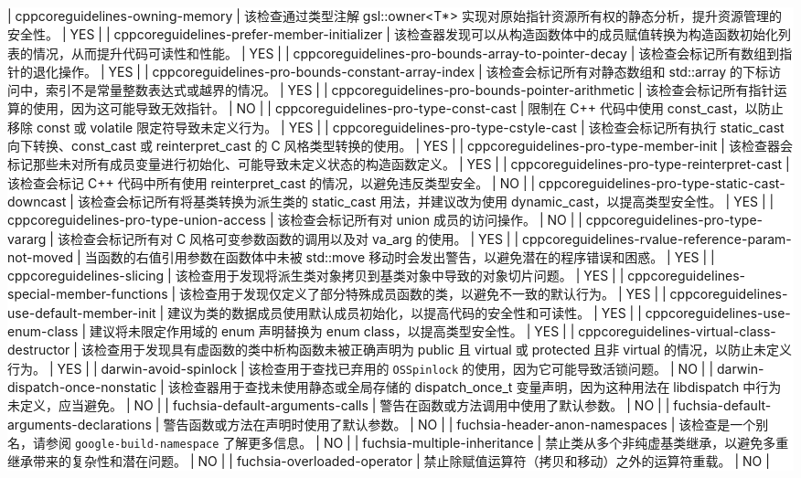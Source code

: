 | cppcoreguidelines-owning-memory                                               | 该检查通过类型注解 gsl::owner<T\*> 实现对原始指针资源所有权的静态分析，提升资源管理的安全性。                                                                             | YES        |
| cppcoreguidelines-prefer-member-initializer                                   | 该检查器发现可以从构造函数体中的成员赋值转换为构造函数初始化列表的情况，从而提升代码可读性和性能。                                                                        | YES        |
| cppcoreguidelines-pro-bounds-array-to-pointer-decay                           | 该检查会标记所有数组到指针的退化操作。                                                                                                                                    | YES        |
| cppcoreguidelines-pro-bounds-constant-array-index                             | 该检查会标记所有对静态数组和 std::array 的下标访问中，索引不是常量整数表达式或越界的情况。                                                                                | YES        |
| cppcoreguidelines-pro-bounds-pointer-arithmetic                               | 该检查会标记所有指针运算的使用，因为这可能导致无效指针。                                                                                                                  | NO         |
| cppcoreguidelines-pro-type-const-cast                                         | 限制在 C++ 代码中使用 const_cast，以防止移除 const 或 volatile 限定符导致未定义行为。                                                                                     | YES        |
| cppcoreguidelines-pro-type-cstyle-cast                                        | 该检查会标记所有执行 static_cast 向下转换、const_cast 或 reinterpret_cast 的 C 风格类型转换的使用。                                                                       | YES        |
| cppcoreguidelines-pro-type-member-init                                        | 该检查器会标记那些未对所有成员变量进行初始化、可能导致未定义状态的构造函数定义。                                                                                          | YES        |
| cppcoreguidelines-pro-type-reinterpret-cast                                   | 该检查会标记 C++ 代码中所有使用 reinterpret_cast 的情况，以避免违反类型安全。                                                                                             | NO         |
| cppcoreguidelines-pro-type-static-cast-downcast                               | 该检查会标记所有将基类转换为派生类的 static_cast 用法，并建议改为使用 dynamic_cast，以提高类型安全性。                                                                    | YES        |
| cppcoreguidelines-pro-type-union-access                                       | 该检查会标记所有对 union 成员的访问操作。                                                                                                                                 | NO         |
| cppcoreguidelines-pro-type-vararg                                             | 该检查会标记所有对 C 风格可变参数函数的调用以及对 va_arg 的使用。                                                                                                         | YES        |
| cppcoreguidelines-rvalue-reference-param-not-moved                            | 当函数的右值引用参数在函数体中未被 std::move 移动时会发出警告，以避免潜在的程序错误和困惑。                                                                               | YES        |
| cppcoreguidelines-slicing                                                     | 该检查用于发现将派生类对象拷贝到基类对象中导致的对象切片问题。                                                                                                            | YES        |
| cppcoreguidelines-special-member-functions                                    | 该检查用于发现仅定义了部分特殊成员函数的类，以避免不一致的默认行为。                                                                                                      | YES        |
| cppcoreguidelines-use-default-member-init                                     | 建议为类的数据成员使用默认成员初始化，以提高代码的安全性和可读性。                                                                                                        | YES        |
| cppcoreguidelines-use-enum-class                                              | 建议将未限定作用域的 enum 声明替换为 enum class，以提高类型安全性。                                                                                                       | YES        |
| cppcoreguidelines-virtual-class-destructor                                    | 该检查用于发现具有虚函数的类中析构函数未被正确声明为 public 且 virtual 或 protected 且非 virtual 的情况，以防止未定义行为。                                               | YES        |
| darwin-avoid-spinlock                                                         | 该检查用于查找已弃用的 `OSSpinlock` 的使用，因为它可能导致活锁问题。                                                                                                      | NO         |
| darwin-dispatch-once-nonstatic                                                | 该检查器用于查找未使用静态或全局存储的 dispatch_once_t 变量声明，因为这种用法在 libdispatch 中行为未定义，应当避免。                                                      | NO         |
| fuchsia-default-arguments-calls                                               | 警告在函数或方法调用中使用了默认参数。                                                                                                                                    | NO         |
| fuchsia-default-arguments-declarations                                        | 警告函数或方法在声明时使用了默认参数。                                                                                                                                    | NO         |
| fuchsia-header-anon-namespaces                                                | 该检查是一个别名，请参阅 `google-build-namespace` 了解更多信息。                                                                                                          | NO         |
| fuchsia-multiple-inheritance                                                  | 禁止类从多个非纯虚基类继承，以避免多重继承带来的复杂性和潜在问题。                                                                                                        | NO         |
| fuchsia-overloaded-operator                                                   | 禁止除赋值运算符（拷贝和移动）之外的运算符重载。                                                                                                                          | NO         |